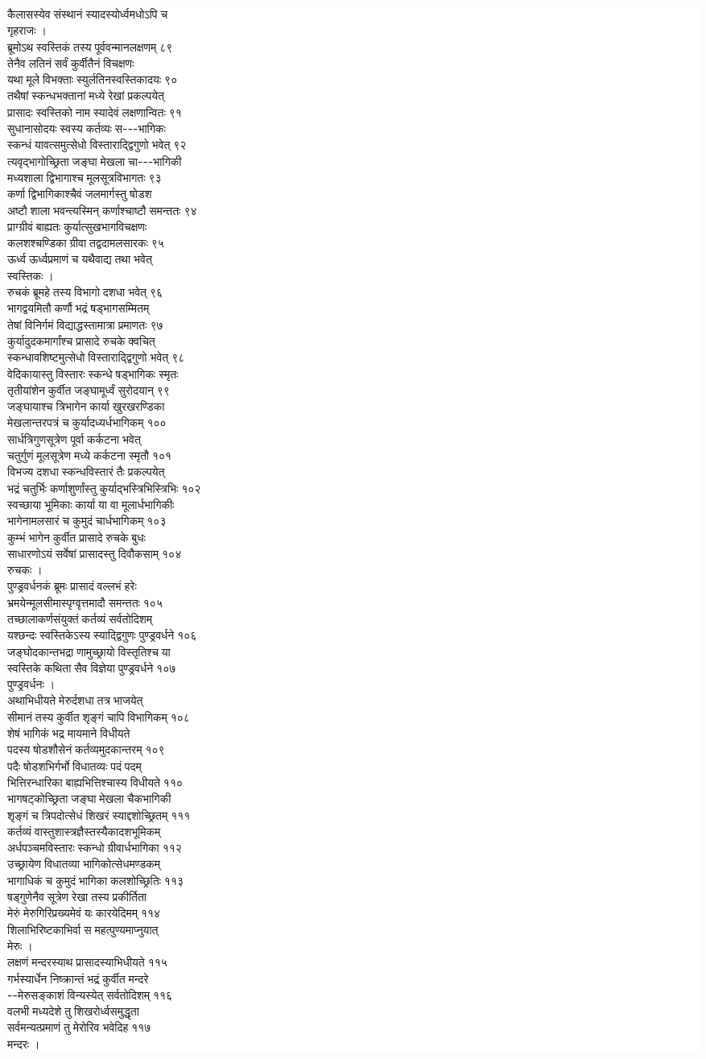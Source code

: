 कैलासस्येव संस्थानं स्यादस्योर्ध्वमधोऽपि च  
गृहराजः ।  
ब्रूमोऽथ स्वस्तिकं तस्य पूर्ववन्मानलक्षणम् ८९  
तेनैव लतिनं सर्वं कुर्वीतैनं विचक्षणः  
यथा मूले विभक्ताः स्युर्लतिनस्वस्तिकादयः ९०  
तथैषां स्कन्धभक्तानां मध्ये रेखां प्रकल्पयेत्  
प्रासादः स्वस्तिको नाम स्यादेवं लक्षणान्वितः ९१  
सुधानासोदयः स्वस्य कर्तव्यः स---भागिकः  
स्कन्धं यावत्समुत्सेधो विस्ताराद्द्विगुणो भवेत् ९२  
त्यवृद्भागोच्छ्रिता जङ्घा मेखला चा---भागिकी  
मध्यशाला द्विभागाश्च मूलसूत्रविभागतः ९३  
कर्णा द्विभागिकाश्चैवं जलमार्गस्तु षोडश  
अष्टौ शाला भवन्त्यस्मिन् कर्णाश्चाष्टौ समन्ततः ९४  
प्राग्ग्रीवं बाह्यतः कुर्यात्सुखभागविचक्षणः  
कलशश्चण्डिका ग्रीवा तद्वदामलसारकः ९५  
ऊर्ध्व ऊर्ध्वप्रमाणं च यथैवाद्य तथा भवेत्  
स्वस्तिकः ।  
रुचकं ब्रूमहे तस्य विभागो दशधा भवेत् ९६  
भागद्वयमितौ कर्णौ भद्रं षड्भागसम्मितम्  
तेषां विनिर्गमं विद्याद्धस्तामात्रा प्रमाणतः ९७  
कुर्यादुदकमार्गांश्च प्रासादे रुचके क्वचित्  
स्कन्धावशिष्टमुत्सेधो विस्ताराद्द्विगुणो भवेत् ९८  
वेदिकायास्तु विस्तारः स्कन्धे षड्भागिकः स्मृतः  
तृतीयांशेन कुर्वीत जङ्घामूर्ध्वं सुरोदयान् ९९  
जङ्घायाश्च त्रिभागेन कार्या खुरखरण्डिका  
मेखलान्तरपत्रं च कुर्यादध्यर्धभागिकम् १००  
सार्धत्रिगुणसूत्रेण पूर्वा कर्कटना भवेत्  
चतुर्गुणं मूलसूत्रेण मध्ये कर्कटना स्मृतौ १०१  
विभज्य दशधा स्कन्धविस्तारं तैः प्रकल्पयेत्  
भद्रं चतुर्भिः कर्णाशुर्णांस्तु कुर्याद्भस्त्रिभिस्त्रिभिः १०२  
स्वच्छाया भूमिकाः कार्या या वा मूलार्धभागिकीः  
भागेनामलसारं च कुमुदं चार्धभागिकम् १०३  
कुम्भं भागेन कुर्वीत प्रासादे रुचके बुधः  
साधारणोऽयं सर्वेषां प्रासादस्तु दिवौकसाम् १०४  
रुचकः ।  
पुण्ड्रवर्धनकं ब्रूमः प्रासादं वल्लभं हरेः  
भ्रमयेन्मूलसीमास्पृग्वृत्तमादौ समन्ततः १०५  
तच्छालाकर्णसंयुक्तं कर्तव्यं सर्वतोदिशम्  
यश्छन्दः स्वस्तिकेऽस्य स्याद्द्विगुणः पुण्ड्रवर्धने १०६  
जङ्घोदकान्तभद्रा णामुच्छ्रायो विस्तृतिश्च या  
स्वस्तिके कथिता सैव विज्ञेया पुण्ड्रवर्धने १०७  
पुण्ड्रवर्धनः ।  
अथाभिधीयते मेरुर्दशधा तत्र भाजयेत्  
सीमानं तस्य कुर्वीत शृङ्गं चापि विभागिकम् १०८  
शेषं भागिकं भद्र मायमाने विधीयते  
पदस्य षोडशौसेनं कर्तव्यमुदकान्तरम् १०९  
पदैः षोडशभिर्गर्भो विधातव्यः पदं पदम्  
भित्तिरन्धारिका बाह्यभित्तिश्चास्य विधीयते ११०  
भागषट्कोच्छ्रिता जङ्घा मेखला चैकभागिकी  
शृङ्गं च त्रिपदोत्सेधं शिखरं स्याद्दशोच्छ्रितम् १११  
कर्तव्यं वास्तुशास्त्रज्ञैस्तस्यैकादशभूमिकम्  
अर्धपञ्चमविस्तारः स्कन्धो ग्रीवार्धभागिका ११२  
उच्छ्रायेण विधातव्या भागिकोत्सेधमण्डकम्  
भागाधिकं च कुमुदं भागिका कलशोच्छ्रितिः ११३  
षड्गुणेनैव सूत्रेण रेखा तस्य प्रकीर्तिता  
मेरुं मेरुगिरिप्रख्यमेवं यः कारयेदिमम् ११४  
शिलाभिरिष्टकाभिर्वा स महत्पुण्यमाप्नुयात्  
मेरुः ।  
लक्षणं मन्दरस्याथ प्रासादस्याभिधीयते ११५  
गर्भस्यार्धेन निष्क्रान्तं भद्रं कुर्वीत मन्दरे  
\--मेरुसङ्काशं विन्यस्येत् सर्वतोदिशम् ११६  
वलभी मध्यदेशे तु शिखरोर्ध्वसमुद्धृता  
सर्वमन्यत्प्रमाणं तु मेरोरिव भवेदिह ११७  
मन्दरः ।  